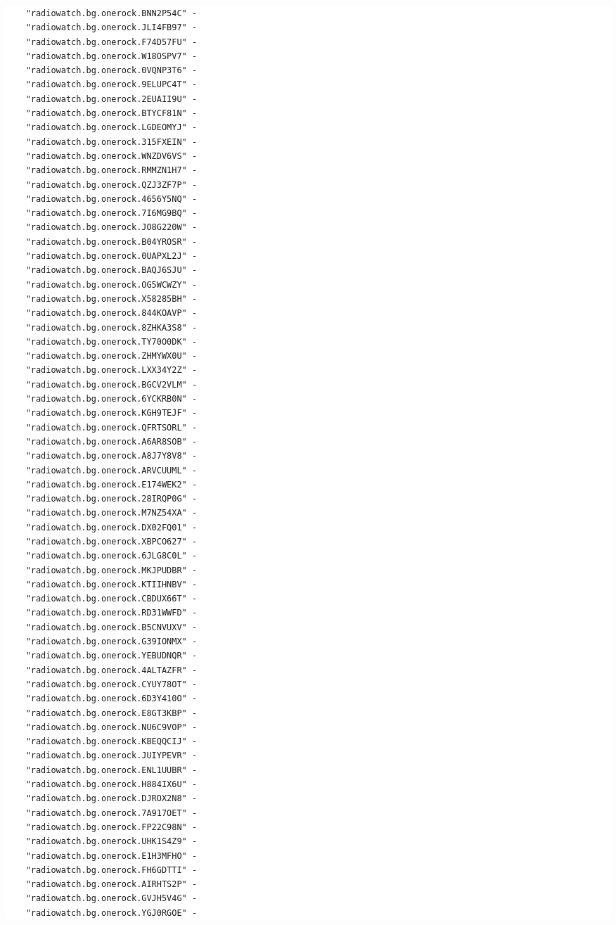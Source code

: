         "radiowatch.bg.onerock.BNN2P54C" - 
        "radiowatch.bg.onerock.JLI4FB97" - 
        "radiowatch.bg.onerock.F74D57FU" - 
        "radiowatch.bg.onerock.W18OSPV7" - 
        "radiowatch.bg.onerock.0VQNP3T6" - 
        "radiowatch.bg.onerock.9ELUPC4T" - 
        "radiowatch.bg.onerock.2EUAII9U" - 
        "radiowatch.bg.onerock.BTYCF81N" - 
        "radiowatch.bg.onerock.LGDEOMYJ" - 
        "radiowatch.bg.onerock.315FXEIN" - 
        "radiowatch.bg.onerock.WNZDV6VS" - 
        "radiowatch.bg.onerock.RMMZN1H7" - 
        "radiowatch.bg.onerock.QZJ3ZF7P" - 
        "radiowatch.bg.onerock.4656Y5NQ" - 
        "radiowatch.bg.onerock.7I6MG9BQ" - 
        "radiowatch.bg.onerock.JO8G220W" - 
        "radiowatch.bg.onerock.B04YROSR" - 
        "radiowatch.bg.onerock.0UAPXL2J" - 
        "radiowatch.bg.onerock.BAQJ6SJU" - 
        "radiowatch.bg.onerock.OG5WCWZY" - 
        "radiowatch.bg.onerock.X58285BH" - 
        "radiowatch.bg.onerock.844KOAVP" - 
        "radiowatch.bg.onerock.8ZHKA3S8" - 
        "radiowatch.bg.onerock.TY70O0DK" - 
        "radiowatch.bg.onerock.ZHMYWX0U" - 
        "radiowatch.bg.onerock.LXX34Y2Z" - 
        "radiowatch.bg.onerock.BGCV2VLM" - 
        "radiowatch.bg.onerock.6YCKRB0N" - 
        "radiowatch.bg.onerock.KGH9TEJF" - 
        "radiowatch.bg.onerock.QFRTSORL" - 
        "radiowatch.bg.onerock.A6AR8SOB" - 
        "radiowatch.bg.onerock.A8J7Y8V8" - 
        "radiowatch.bg.onerock.ARVCUUML" - 
        "radiowatch.bg.onerock.E174WEK2" - 
        "radiowatch.bg.onerock.28IRQP0G" - 
        "radiowatch.bg.onerock.M7NZ54XA" - 
        "radiowatch.bg.onerock.DX02FQ01" - 
        "radiowatch.bg.onerock.XBPCO627" - 
        "radiowatch.bg.onerock.6JLG8C0L" - 
        "radiowatch.bg.onerock.MKJPUDBR" - 
        "radiowatch.bg.onerock.KTIIHNBV" - 
        "radiowatch.bg.onerock.CBDUX66T" - 
        "radiowatch.bg.onerock.RD31WWFD" - 
        "radiowatch.bg.onerock.B5CNVUXV" - 
        "radiowatch.bg.onerock.G39IONMX" - 
        "radiowatch.bg.onerock.YEBUDNQR" - 
        "radiowatch.bg.onerock.4ALTAZFR" - 
        "radiowatch.bg.onerock.CYUY78OT" - 
        "radiowatch.bg.onerock.6D3Y410O" - 
        "radiowatch.bg.onerock.E8GT3KBP" - 
        "radiowatch.bg.onerock.NU6C9VOP" - 
        "radiowatch.bg.onerock.KBEQQCIJ" - 
        "radiowatch.bg.onerock.JUIYPEVR" - 
        "radiowatch.bg.onerock.ENL1UUBR" - 
        "radiowatch.bg.onerock.H884IX6U" - 
        "radiowatch.bg.onerock.DJROX2N8" - 
        "radiowatch.bg.onerock.7A917OET" - 
        "radiowatch.bg.onerock.FP22C98N" - 
        "radiowatch.bg.onerock.UHK1S4Z9" - 
        "radiowatch.bg.onerock.E1H3MFHO" - 
        "radiowatch.bg.onerock.FH6GDTTI" - 
        "radiowatch.bg.onerock.AIRHTS2P" - 
        "radiowatch.bg.onerock.GVJH5V4G" - 
        "radiowatch.bg.onerock.YGJ0RGOE" - 